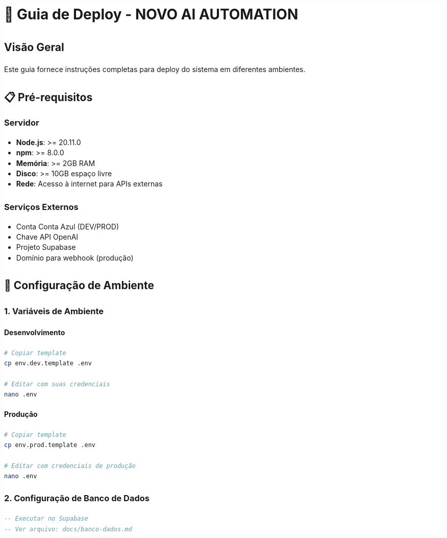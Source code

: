 # 🚀 Guia de Deploy - NOVO AI AUTOMATION

## Visão Geral

Este guia fornece instruções completas para deploy do sistema em diferentes ambientes.

## 📋 Pré-requisitos

### Servidor
- **Node.js**: >= 20.11.0
- **npm**: >= 8.0.0
- **Memória**: >= 2GB RAM
- **Disco**: >= 10GB espaço livre
- **Rede**: Acesso à internet para APIs externas

### Serviços Externos
- Conta Conta Azul (DEV/PROD)
- Chave API OpenAI
- Projeto Supabase
- Domínio para webhook (produção)

## 🔧 Configuração de Ambiente

### 1. Variáveis de Ambiente

#### Desenvolvimento
```bash
# Copiar template
cp env.dev.template .env

# Editar com suas credenciais
nano .env
```

#### Produção
```bash
# Copiar template
cp env.prod.template .env

# Editar com credenciais de produção
nano .env
```

### 2. Configuração de Banco de Dados

```sql
-- Executar no Supabase
-- Ver arquivo: docs/banco-dados.md
```
